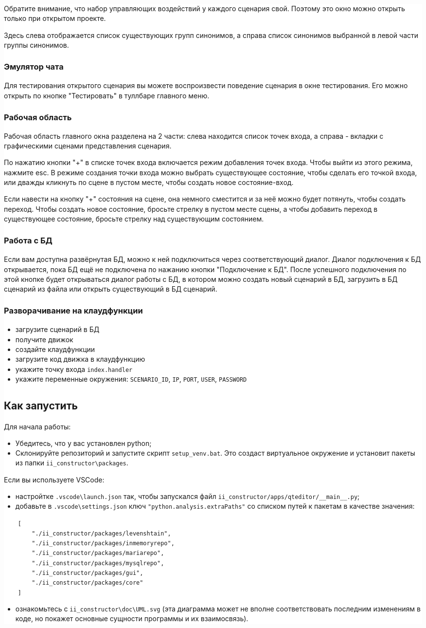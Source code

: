 Обратите внимание, что набор управляющих воздействий у каждого сценария свой. Поэтому это окно можно открыть только при открытом проекте.

Здесь слева отображается список существующих групп синонимов, а справа список синонимов выбранной в левой части группы синонимов.

### Эмулятор чата
Для тестирования открытого сценария вы можете воспроизвести поведение сценария в окне тестирования. Его можно открыть по кнопке "Тестировать" в туллбаре главного меню.

### Рабочая область
Рабочая область главного окна разделена на 2 части: слева находится список точек входа, а справа - вкладки с графическими сценами представления сценария.

По нажатию кнопки "+" в списке точек входа включается режим добавления точек входа. Чтобы выйти из этого режима, нажмите esc.
В режиме создания точки входа можно выбрать существующее состояние, чтобы сделать его точкой входа, или дважды кликнуть по сцене в пустом месте, чтобы создать новое состояние-вход.

Если навести на кнопку "+" состояния на сцене, она немного сместится и за неё можно будет потянуть, чтобы создать переход. Чтобы создать новое состояние, бросьте стрелку в пустом месте сцены, а чтобы добавить переход в существующее состояние, бросьте стрелку над существующим состоянием.

### Работа с БД
Если вам доступна развёрнутая БД, можно к ней подключиться через соответствующий диалог. Диалог подключения к БД открывается, пока БД ещё не подключена по нажанию кнопки "Подключение к БД".
После успешного подключения по этой кнопке будет открываться диалог работы с БД, в котором можно создать новый сценарий в БД, загрузить в БД сценарий из файла или открыть существующий в БД сценарий.

### Разворачивание на клаудфункции
- загрузите сценарий в БД
- получите движок
- создайте клаудфункции
- загрузите код движка в клаудфункцию
- укажите точку входа `index.handler`
- укажите переменные окружения: `SCENARIO_ID`, `IP`, `PORT`, `USER`, `PASSWORD`

## Как запустить
Для начала работы:
- Убедитесь, что у вас установлен python;
- Склонируйте репозиторий и запустите скрипт `setup_venv.bat`. Это создаст виртуальное окружение и установит пакеты из папки `ii_constructor\packages`.

Если вы используете VSCode:
- настройтке `.vscode\launch.json` так, чтобы запускался файл `ii_constructor/apps/qteditor/__main__.py`;
- добавьте в `.vscode\settings.json` ключ `"python.analysis.extraPaths"` со списком путей к пакетам в качестве значения:
```
    [
        "./ii_constructor/packages/levenshtain",
        "./ii_constructor/packages/inmemoryrepo",
        "./ii_constructor/packages/mariarepo",
        "./ii_constructor/packages/mysqlrepo",
        "./ii_constructor/packages/gui",
        "./ii_constructor/packages/core"
    ]
```
- ознакомьтесь с `ii_constructor\doc\UML.svg` (эта диаграмма может не вполне соответствовать последним изменениям в коде, но покажет основные сущности программы и их взаимосвязь).
